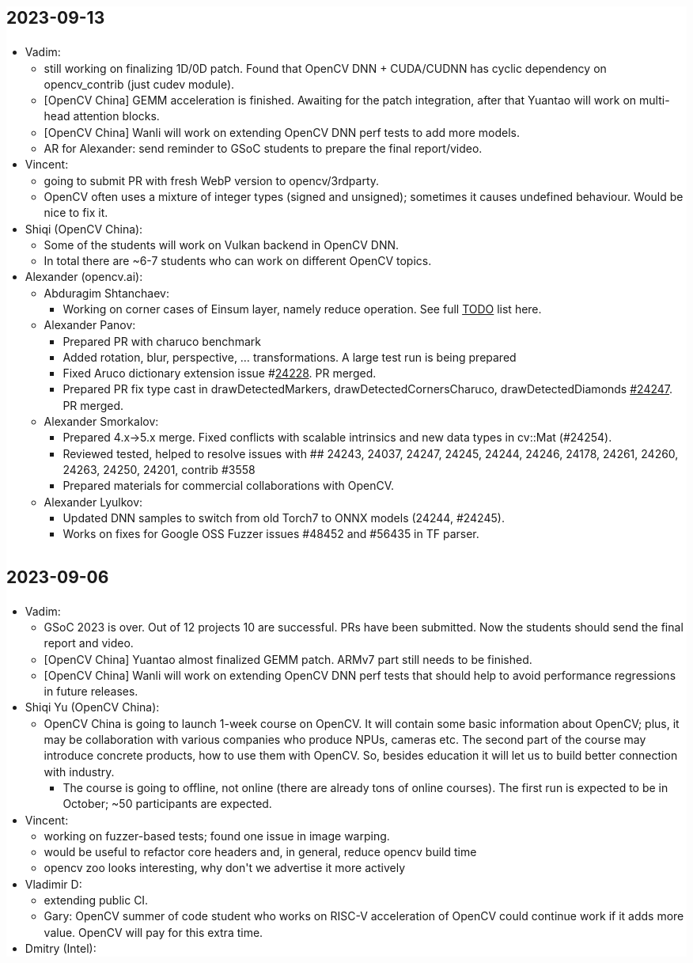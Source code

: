 
## 2023-09-13

* Vadim:
  * still working on finalizing 1D/0D patch. Found that OpenCV DNN + CUDA/CUDNN has cyclic dependency on opencv_contrib (just cudev module).
  * [OpenCV China] GEMM acceleration is finished. Awaiting for the patch integration, after that Yuantao will work on multi-head attention blocks.
  * [OpenCV China] Wanli will work on extending OpenCV DNN perf tests to add more models.
  * AR for Alexander: send reminder to GSoC students to prepare the final report/video.
* Vincent:
  * going to submit PR with fresh WebP version to opencv/3rdparty.
  * OpenCV often uses a mixture of integer types (signed and unsigned); sometimes it causes undefined behaviour. Would be nice to fix it.
* Shiqi (OpenCV China):
  * Some of the students will work on Vulkan backend in OpenCV DNN.
  * In total there are ~6-7 students who can work on different OpenCV topics.
* Alexander (opencv.ai):
  * Abduragim Shtanchaev:
    * Working on corner cases of Einsum layer, namely reduce operation. See full [TODO](https://github.com/opencv/opencv/pull/24037) list here.
  * Alexander Panov:
    * Prepared PR with charuco benchmark
    * Added rotation, blur, perspective, … transformations. A large test run is being prepared
    * Fixed Aruco dictionary extension issue #[24228](https://github.com/opencv/opencv/pull/24228). PR merged.
    * Prepared PR fix type cast in drawDetectedMarkers, drawDetectedCornersCharuco, drawDetectedDiamonds [#24247](https://github.com/opencv/opencv/pull/24247). PR merged.
  * Alexander Smorkalov:
    * Prepared 4.x->5.x merge. Fixed conflicts with scalable intrinsics and new data types in cv::Mat (#24254).
    * Reviewed tested, helped to resolve issues with ## 24243, 24037, 24247, 24245, 24244, 24246, 24178, 24261, 24260, 24263, 24250, 24201, contrib #3558
    * Prepared materials for commercial collaborations with OpenCV.
  * Alexander Lyulkov:
    * Updated DNN samples to switch from old Torch7 to ONNX models (24244, #24245).
    * Works on fixes for Google OSS Fuzzer issues #48452 and #56435 in TF parser.


## 2023-09-06

* Vadim:
  * GSoC 2023 is over. Out of 12 projects 10 are successful. PRs have been submitted. Now the students should send the final report and video.
  * [OpenCV China] Yuantao almost finalized GEMM patch. ARMv7 part still needs to be finished.
  * [OpenCV China] Wanli will work on extending OpenCV DNN perf tests that should help to avoid performance regressions in future releases.
* Shiqi Yu (OpenCV China):
  * OpenCV China is going to launch 1-week course on OpenCV. It will contain some basic information about OpenCV; plus, it may be collaboration with various companies who produce NPUs, cameras etc. The second part of the course may introduce concrete products, how to use them with OpenCV. So, besides education it will let us to build better connection with industry.
    * The course is going to offline, not online (there are already tons of online courses). The first run is expected to be in October; ~50 participants are expected.
* Vincent:
  * working on fuzzer-based tests; found one issue in image warping.
  * would be useful to refactor core headers and, in general, reduce opencv build time
  * opencv zoo looks interesting, why don't we advertise it more actively
* Vladimir D:
  * extending public CI.
  * Gary: OpenCV summer of code student who works on RISC-V acceleration of OpenCV could continue work if it adds more value. OpenCV will pay for this extra time.
* Dmitry (Intel):